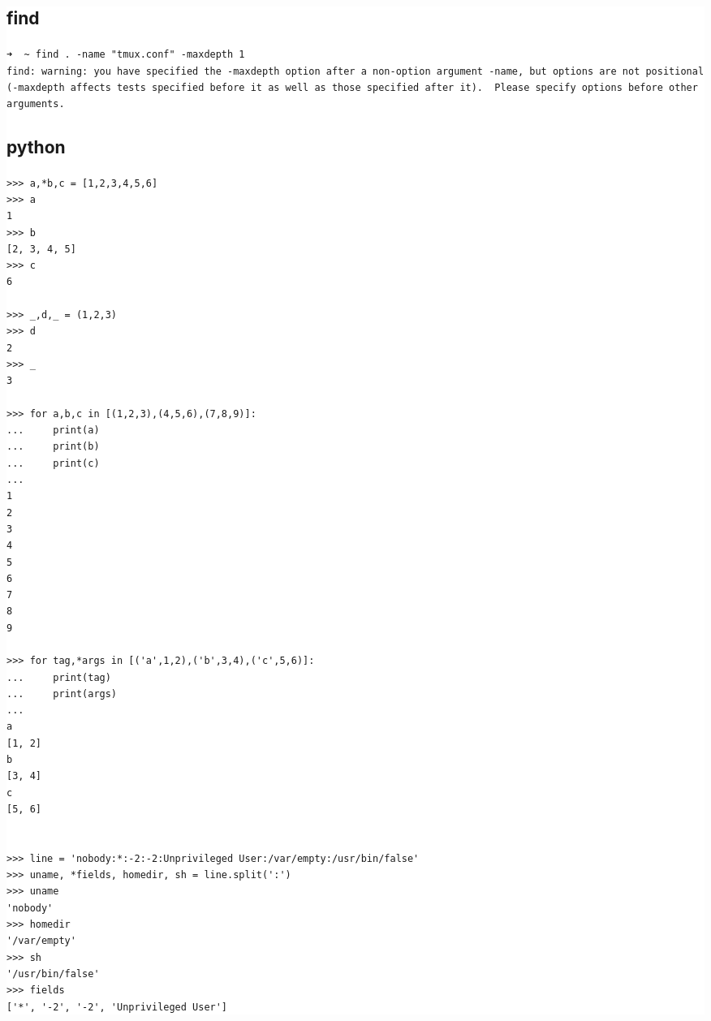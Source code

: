 ## find

```
➜  ~ find . -name "tmux.conf" -maxdepth 1
find: warning: you have specified the -maxdepth option after a non-option argument -name, but options are not positional (-maxdepth affects tests specified before it as well as those specified after it).  Please specify options before other arguments.
```

## python

```
>>> a,*b,c = [1,2,3,4,5,6]
>>> a
1
>>> b
[2, 3, 4, 5]
>>> c
6

>>> _,d,_ = (1,2,3)
>>> d
2
>>> _
3

>>> for a,b,c in [(1,2,3),(4,5,6),(7,8,9)]:
...     print(a)
...     print(b)
...     print(c)
...
1
2
3
4
5
6
7
8
9

>>> for tag,*args in [('a',1,2),('b',3,4),('c',5,6)]:
...     print(tag)
...     print(args)
...
a
[1, 2]
b
[3, 4]
c
[5, 6]


>>> line = 'nobody:*:-2:-2:Unprivileged User:/var/empty:/usr/bin/false'
>>> uname, *fields, homedir, sh = line.split(':')
>>> uname
'nobody'
>>> homedir
'/var/empty'
>>> sh
'/usr/bin/false'
>>> fields
['*', '-2', '-2', 'Unprivileged User']
```